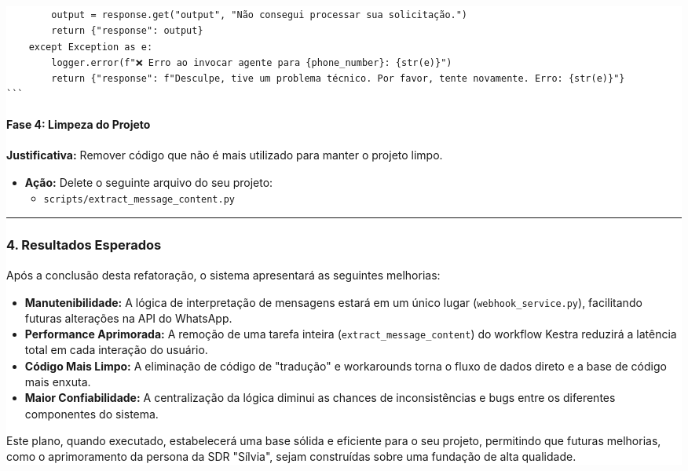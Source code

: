             output = response.get("output", "Não consegui processar sua solicitação.")
            return {"response": output}
        except Exception as e:
            logger.error(f"❌ Erro ao invocar agente para {phone_number}: {str(e)}")
            return {"response": f"Desculpe, tive um problema técnico. Por favor, tente novamente. Erro: {str(e)}"}
    ```

#### **Fase 4: Limpeza do Projeto**

**Justificativa:** Remover código que não é mais utilizado para manter o projeto limpo.

  * **Ação:** Delete o seguinte arquivo do seu projeto:
      * `scripts/extract_message_content.py`

-----

### **4. Resultados Esperados**

Após a conclusão desta refatoração, o sistema apresentará as seguintes melhorias:

  * **Manutenibilidade:** A lógica de interpretação de mensagens estará em um único lugar (`webhook_service.py`), facilitando futuras alterações na API do WhatsApp.
  * **Performance Aprimorada:** A remoção de uma tarefa inteira (`extract_message_content`) do workflow Kestra reduzirá a latência total em cada interação do usuário.
  * **Código Mais Limpo:** A eliminação de código de "tradução" e workarounds torna o fluxo de dados direto e a base de código mais enxuta.
  * **Maior Confiabilidade:** A centralização da lógica diminui as chances de inconsistências e bugs entre os diferentes componentes do sistema.

Este plano, quando executado, estabelecerá uma base sólida e eficiente para o seu projeto, permitindo que futuras melhorias, como o aprimoramento da persona da SDR "Sílvia", sejam construídas sobre uma fundação de alta qualidade.